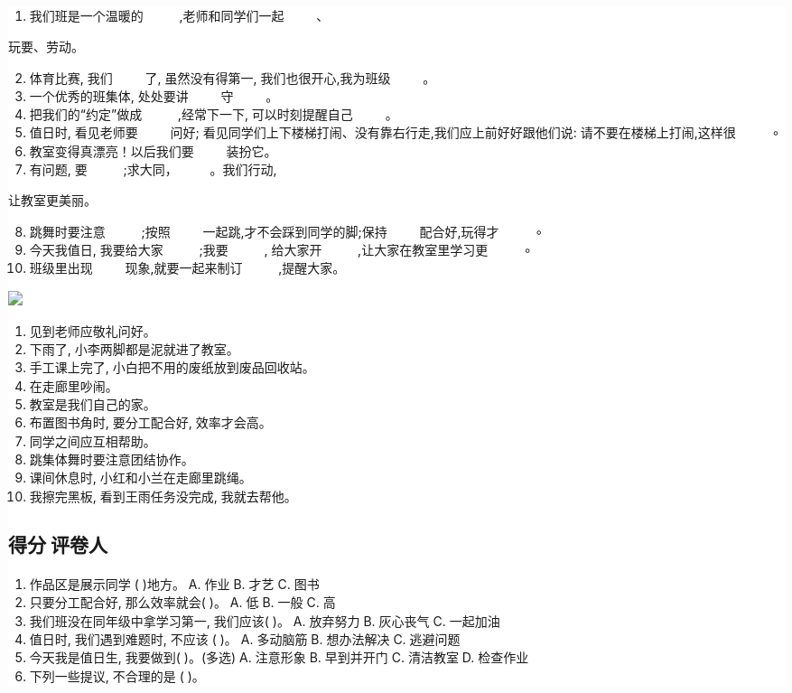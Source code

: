 1. 我们班是一个温暖的 $\qquad$ ,老师和同学们一起 $\qquad$、

玩要、劳动。

2. 体育比赛, 我们 $\qquad$了, 虽然没有得第一, 我们也很开心,我为班级 $\qquad$。
3. 一个优秀的班集体, 处处要讲 $\qquad$守 $\qquad$。
4. 把我们的“约定”做成 $\qquad$ ,经常下一下, 可以时刻提醒自己 $\qquad$。
5. 值日时, 看见老师要 $\qquad$问好; 看见同学们上下楼梯打闹、没有靠右行走,我们应上前好好跟他们说: 请不要在楼梯上打闹,这样很 $\qquad$ $\circ$
6. 教室变得真漂亮！以后我们要 $\qquad$装扮它。
7. 有问题, 要 $\qquad$ ;求大同， $\qquad$。我们行动,

让教室更美丽。

8. 跳舞时要注意 $\qquad$ ;按照 $\qquad$一起跳,才不会踩到同学的脚;保持 $\qquad$配合好,玩得才 $\qquad$ $\circ$
9. 今天我值日, 我要给大家 $\qquad$ ;我要 $\qquad$ , 给大家开 $\qquad$ ,让大家在教室里学习更 $\qquad$ $\circ$
10. 班级里出现 $\qquad$现象,就要一起来制订 $\qquad$ ,提醒大家。

![](https://cdn.mathpix.com/cropped/2024_04_30_e591b58bc2bc8ace0991g-06.jpg?height=501&width=2976&top_left_y=2845&top_left_x=307)

1. 见到老师应敬礼问好。
2. 下雨了, 小李两脚都是泥就进了教室。
3. 手工课上完了, 小白把不用的废纸放到废品回收站。
4. 在走廊里吵闹。
5. 教室是我们自己的家。
6. 布置图书角时, 要分工配合好, 效率才会高。
7. 同学之间应互相帮助。
8. 跳集体舞时要注意团结协作。
9. 课间休息时, 小红和小兰在走廊里跳绳。
10. 我擦完黑板, 看到王雨任务没完成, 我就去帮他。

## 得分 评卷人

1. 作品区是展示同学 ( )地方。
A. 作业
B. 才艺
C. 图书
2. 只要分工配合好, 那么效率就会( )。
A. 低
B. 一般
C. 高
3. 我们班没在同年级中拿学习第一, 我们应该( )。
A. 放弃努力
B. 灰心丧气
C. 一起加油
4. 值日时, 我们遇到难题时, 不应该 ( )。
A. 多动脑筋
B. 想办法解决
C. 逃避问题
5. 今天我是值日生, 我要做到( )。(多选)
A. 注意形象
B. 早到并开门
C. 清洁教室
D. 检查作业
6. 下列一些提议, 不合理的是 ( )。
